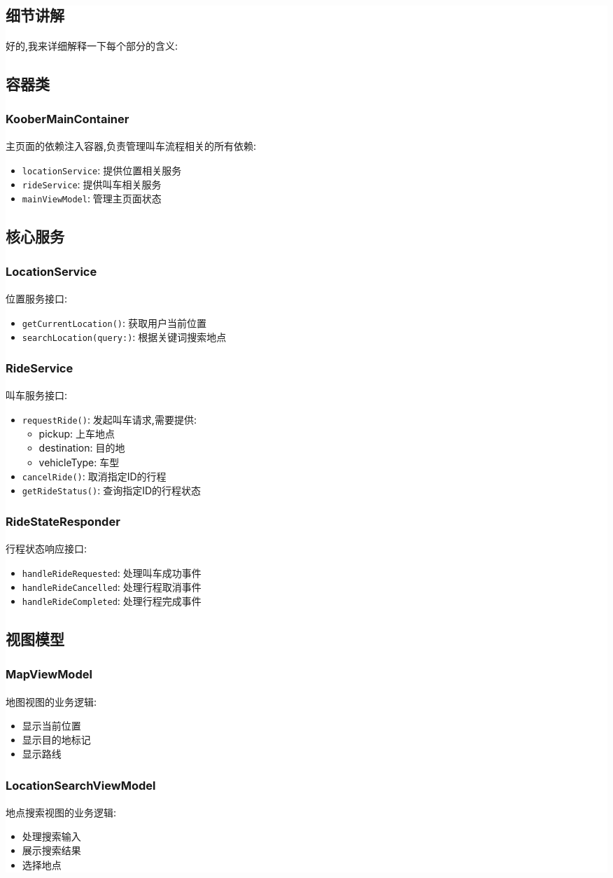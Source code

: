 ## 细节讲解

好的,我来详细解释一下每个部分的含义:

## 容器类

### KooberMainContainer
主页面的依赖注入容器,负责管理叫车流程相关的所有依赖:
- `locationService`: 提供位置相关服务
- `rideService`: 提供叫车相关服务 
- `mainViewModel`: 管理主页面状态

## 核心服务

### LocationService
位置服务接口:
- `getCurrentLocation()`: 获取用户当前位置
- `searchLocation(query:)`: 根据关键词搜索地点

### RideService 
叫车服务接口:
- `requestRide()`: 发起叫车请求,需要提供:
  - pickup: 上车地点
  - destination: 目的地
  - vehicleType: 车型
- `cancelRide()`: 取消指定ID的行程
- `getRideStatus()`: 查询指定ID的行程状态

### RideStateResponder
行程状态响应接口:
- `handleRideRequested`: 处理叫车成功事件
- `handleRideCancelled`: 处理行程取消事件
- `handleRideCompleted`: 处理行程完成事件

## 视图模型

### MapViewModel
地图视图的业务逻辑:
- 显示当前位置
- 显示目的地标记
- 显示路线

### LocationSearchViewModel
地点搜索视图的业务逻辑:
- 处理搜索输入
- 展示搜索结果
- 选择地点
